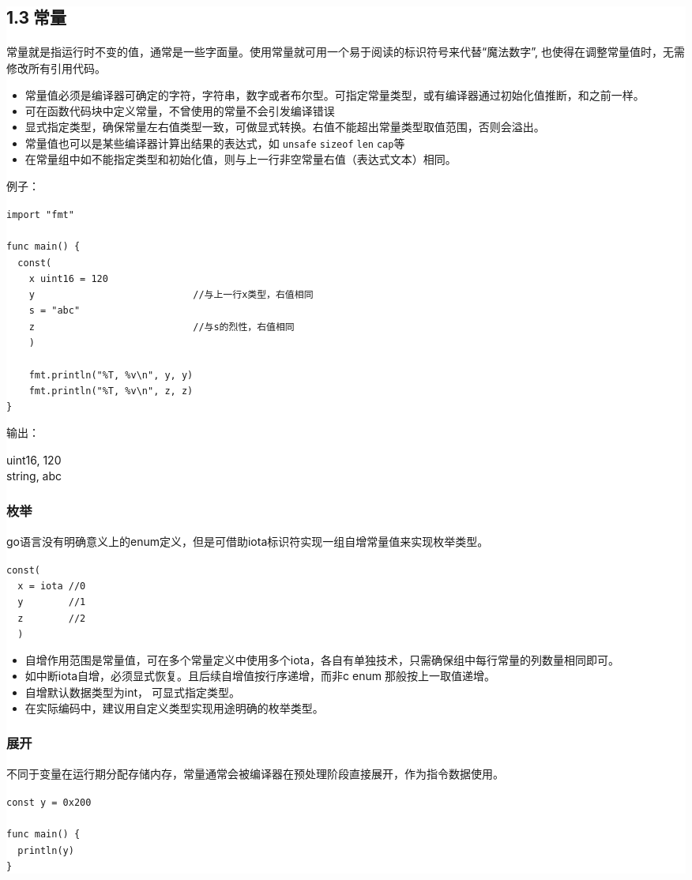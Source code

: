 ## 1.3 常量

常量就是指运行时不变的值，通常是一些字面量。使用常量就可用一个易于阅读的标识符号来代替“魔法数字”,
也使得在调整常量值时，无需修改所有引用代码。

* 常量值必须是编译器可确定的字符，字符串，数字或者布尔型。可指定常量类型，或有编译器通过初始化值推断，和之前一样。
* 可在函数代码块中定义常量，不曾使用的常量不会引发编译错误
* 显式指定类型，确保常量左右值类型一致，可做显式转换。右值不能超出常量类型取值范围，否则会溢出。
* 常量值也可以是某些编译器计算出结果的表达式，如 `unsafe` `sizeof` `len` `cap`等
* 在常量组中如不能指定类型和初始化值，则与上一行非空常量右值（表达式文本）相同。

例子：
```
import "fmt"

func main() {
  const(
    x uint16 = 120            
    y                            //与上一行x类型，右值相同
    s = "abc"
    z                            //与s的烈性，右值相同
    )

    fmt.println("%T, %v\n", y, y)
    fmt.println("%T, %v\n", z, z)
}
```
输出：

uint16, 120<br>
string, abc
### 枚举

go语言没有明确意义上的enum定义，但是可借助iota标识符实现一组自增常量值来实现枚举类型。

```
const(
  x = iota //0
  y        //1
  z        //2
  )
```
* 自增作用范围是常量值，可在多个常量定义中使用多个iota，各自有单独技术，只需确保组中每行常量的列数量相同即可。
* 如中断iota自增，必须显式恢复。且后续自增值按行序递增，而非c enum 那般按上一取值递增。
* 自增默认数据类型为int， 可显式指定类型。
* 在实际编码中，建议用自定义类型实现用途明确的枚举类型。

### 展开

不同于变量在运行期分配存储内存，常量通常会被编译器在预处理阶段直接展开，作为指令数据使用。
```
const y = 0x200

func main() {
  println(y)
}
```
